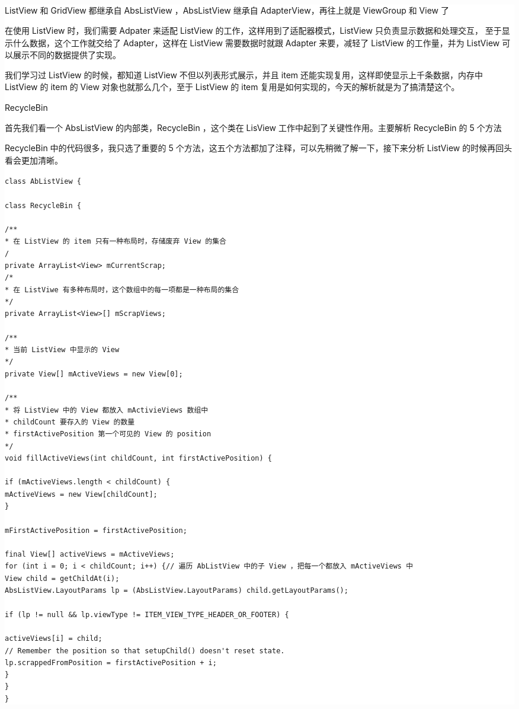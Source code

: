 ListView 和 GridView 都继承自 AbsListView ，AbsListView 继承自 AdapterView，再往上就是 ViewGroup 和 View 了

在使用 ListView 时，我们需要 Adpater 来适配 ListView 的工作，这样用到了适配器模式，ListView 只负责显示数据和处理交互， 至于显示什么数据，这个工作就交给了 Adapter，这样在 ListView 需要数据时就跟 Adapter 来要，减轻了 ListView 的工作量，并为 ListView 可以展示不同的数据提供了实现。

我们学习过 ListView 的时候，都知道 ListView 不但以列表形式展示，并且 item 还能实现复用，这样即使显示上千条数据，内存中 ListView 的 item 的 View 对象也就那么几个，至于 ListView 的 item 复用是如何实现的，今天的解析就是为了搞清楚这个。

RecycleBin

首先我们看一个 AbsListView 的内部类，RecycleBin ，这个类在 LisView 工作中起到了关键性作用。主要解析 RecycleBin 的 5 个方法

RecycleBin 中的代码很多，我只选了重要的 5 个方法，这五个方法都加了注释，可以先稍微了解一下，接下来分析 ListView 的时候再回头看会更加清晰。

```
class AbListView {

class RecycleBin {

/**
* 在 ListView 的 item 只有一种布局时，存储废弃 View 的集合
/
private ArrayList<View> mCurrentScrap;
/*
* 在 ListViwe 有多种布局时，这个数组中的每一项都是一种布局的集合
*/
private ArrayList<View>[] mScrapViews;

/**
* 当前 ListView 中显示的 View
*/
private View[] mActiveViews = new View[0];

/**
* 将 ListView 中的 View 都放入 mActivieViews 数组中
* childCount 要存入的 View 的数量
* firstActivePosition 第一个可见的 View 的 position
*/
void fillActiveViews(int childCount, int firstActivePosition) {

if (mActiveViews.length < childCount) {
mActiveViews = new View[childCount]; 
}

mFirstActivePosition = firstActivePosition;

final View[] activeViews = mActiveViews;
for (int i = 0; i < childCount; i++) {// 遍历 AbListView 中的子 View ，把每一个都放入 mActiveViews 中
View child = getChildAt(i); 
AbsListView.LayoutParams lp = (AbsListView.LayoutParams) child.getLayoutParams();

if (lp != null && lp.viewType != ITEM_VIEW_TYPE_HEADER_OR_FOOTER) {

activeViews[i] = child;
// Remember the position so that setupChild() doesn't reset state.
lp.scrappedFromPosition = firstActivePosition + i;
}
}
}
```
